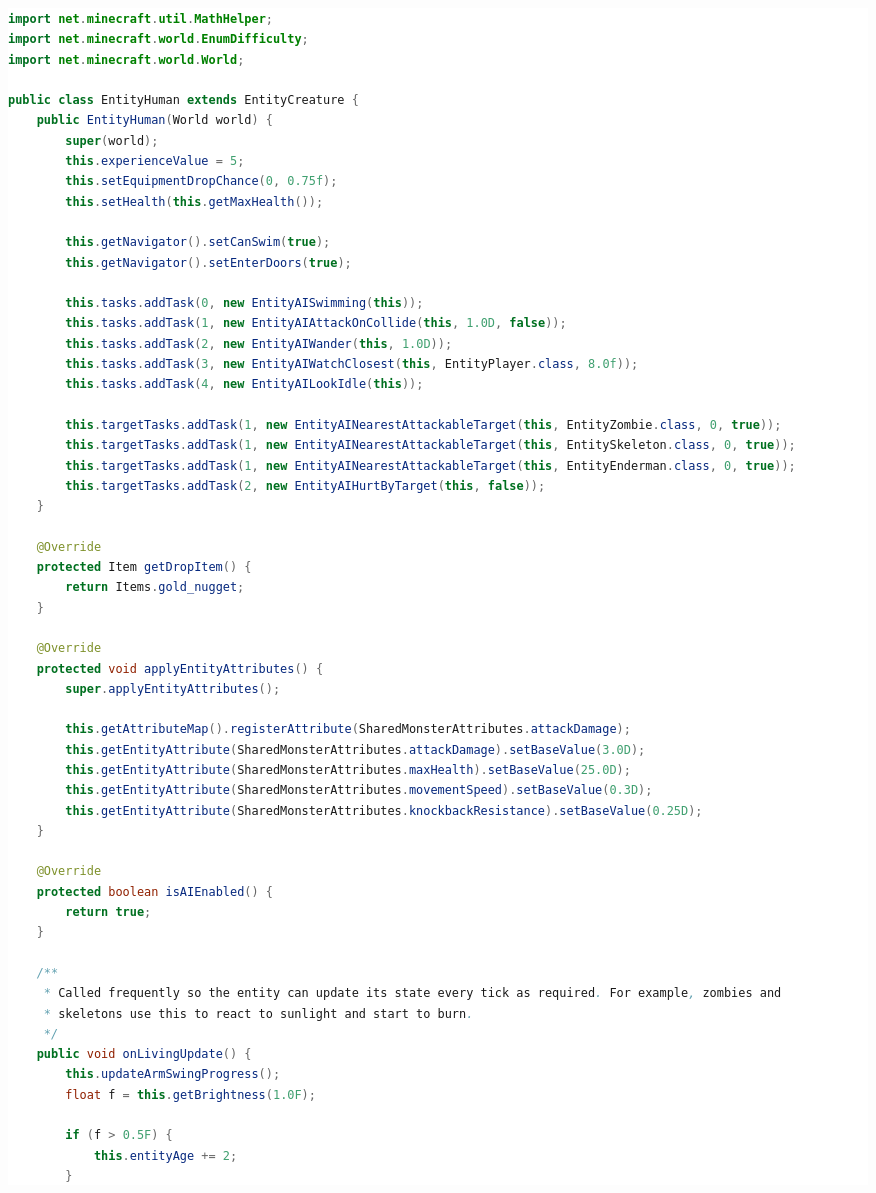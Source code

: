 ```java
import net.minecraft.util.MathHelper;
import net.minecraft.world.EnumDifficulty;
import net.minecraft.world.World;

public class EntityHuman extends EntityCreature {
    public EntityHuman(World world) {
        super(world);
        this.experienceValue = 5;
        this.setEquipmentDropChance(0, 0.75f);
        this.setHealth(this.getMaxHealth());

        this.getNavigator().setCanSwim(true);
        this.getNavigator().setEnterDoors(true);

        this.tasks.addTask(0, new EntityAISwimming(this));
        this.tasks.addTask(1, new EntityAIAttackOnCollide(this, 1.0D, false));
        this.tasks.addTask(2, new EntityAIWander(this, 1.0D));
        this.tasks.addTask(3, new EntityAIWatchClosest(this, EntityPlayer.class, 8.0f));
        this.tasks.addTask(4, new EntityAILookIdle(this));

        this.targetTasks.addTask(1, new EntityAINearestAttackableTarget(this, EntityZombie.class, 0, true));
        this.targetTasks.addTask(1, new EntityAINearestAttackableTarget(this, EntitySkeleton.class, 0, true));
        this.targetTasks.addTask(1, new EntityAINearestAttackableTarget(this, EntityEnderman.class, 0, true));
        this.targetTasks.addTask(2, new EntityAIHurtByTarget(this, false));
    }

    @Override
    protected Item getDropItem() {
        return Items.gold_nugget;
    }

    @Override
    protected void applyEntityAttributes() {
        super.applyEntityAttributes();

        this.getAttributeMap().registerAttribute(SharedMonsterAttributes.attackDamage);
        this.getEntityAttribute(SharedMonsterAttributes.attackDamage).setBaseValue(3.0D);
        this.getEntityAttribute(SharedMonsterAttributes.maxHealth).setBaseValue(25.0D);
        this.getEntityAttribute(SharedMonsterAttributes.movementSpeed).setBaseValue(0.3D);
        this.getEntityAttribute(SharedMonsterAttributes.knockbackResistance).setBaseValue(0.25D);
    }

    @Override
    protected boolean isAIEnabled() {
        return true;
    }

    /**
     * Called frequently so the entity can update its state every tick as required. For example, zombies and
     * skeletons use this to react to sunlight and start to burn.
     */
    public void onLivingUpdate() {
        this.updateArmSwingProgress();
        float f = this.getBrightness(1.0F);

        if (f > 0.5F) {
            this.entityAge += 2;
        }

```
